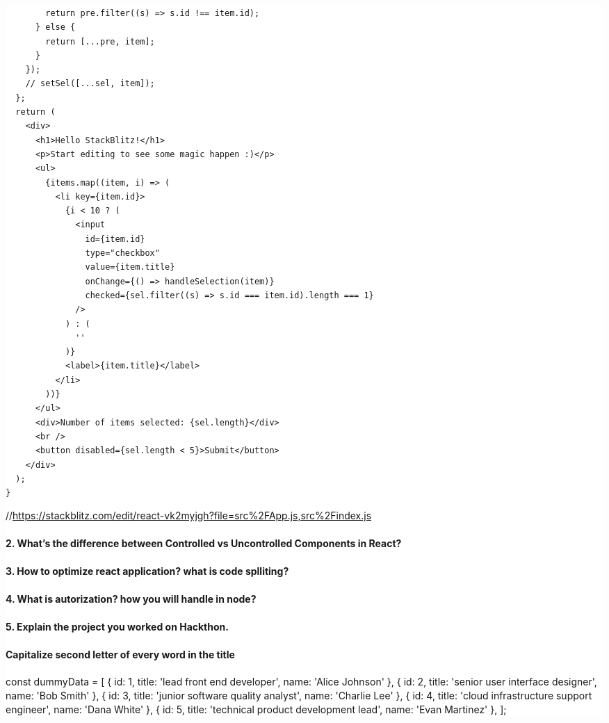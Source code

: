 ```
        return pre.filter((s) => s.id !== item.id);
      } else {
        return [...pre, item];
      }
    });
    // setSel([...sel, item]);
  };
  return (
    <div>
      <h1>Hello StackBlitz!</h1>
      <p>Start editing to see some magic happen :)</p>
      <ul>
        {items.map((item, i) => (
          <li key={item.id}>
            {i < 10 ? (
              <input
                id={item.id}
                type="checkbox"
                value={item.title}
                onChange={() => handleSelection(item)}
                checked={sel.filter((s) => s.id === item.id).length === 1}
              />
            ) : (
              ''
            )}
            <label>{item.title}</label>
          </li>
        ))}
      </ul>
      <div>Number of items selected: {sel.length}</div>
      <br />
      <button disabled={sel.length < 5}>Submit</button>
    </div>
  );
}
```

//https://stackblitz.com/edit/react-vk2myjgh?file=src%2FApp.js,src%2Findex.js

#### 2. What’s the difference between Controlled vs Uncontrolled Components in React?
#### 3. How to optimize react application? what is code splliting?
#### 4. What is autorization? how you will handle in node?
#### 5. Explain the project you worked on Hackthon.


#### Capitalize second letter of every word in the title

const dummyData = [
  { id: 1, title: 'lead front end developer', name: 'Alice Johnson' },
  { id: 2, title: 'senior user interface designer', name: 'Bob Smith' },
  { id: 3, title: 'junior software quality analyst', name: 'Charlie Lee' },
  { id: 4, title: 'cloud infrastructure support engineer', name: 'Dana White' },
  { id: 5, title: 'technical product development lead', name: 'Evan Martinez' },
];
